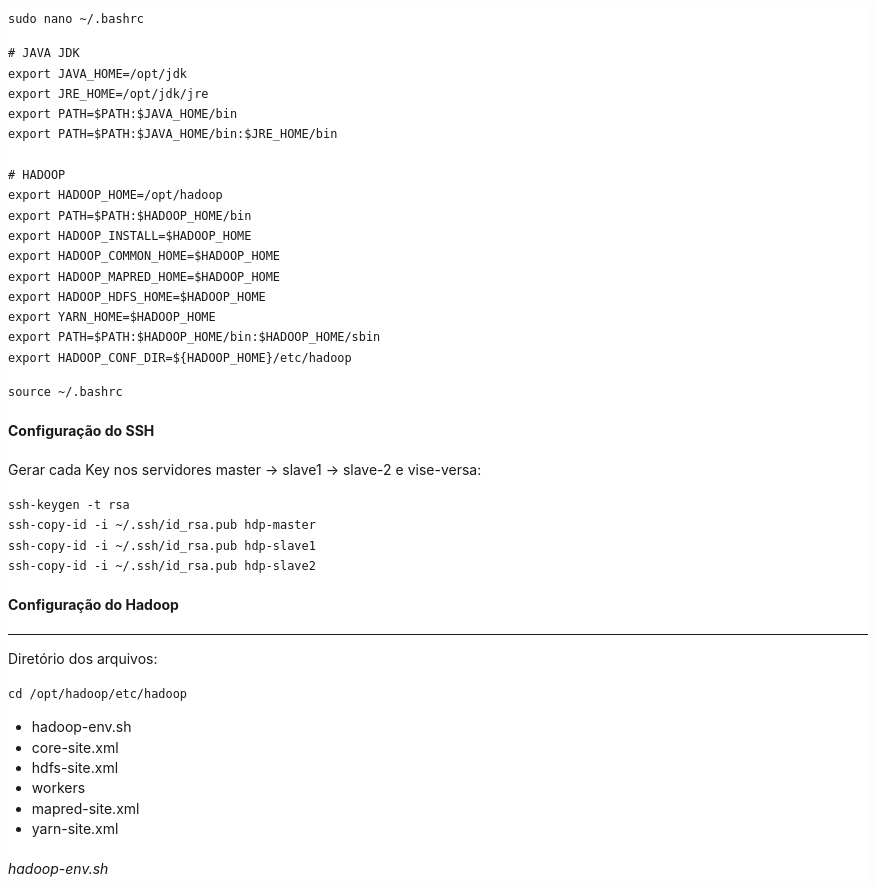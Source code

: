 ```shell
sudo nano ~/.bashrc
```

```properties
# JAVA JDK
export JAVA_HOME=/opt/jdk
export JRE_HOME=/opt/jdk/jre
export PATH=$PATH:$JAVA_HOME/bin
export PATH=$PATH:$JAVA_HOME/bin:$JRE_HOME/bin

# HADOOP
export HADOOP_HOME=/opt/hadoop
export PATH=$PATH:$HADOOP_HOME/bin
export HADOOP_INSTALL=$HADOOP_HOME
export HADOOP_COMMON_HOME=$HADOOP_HOME
export HADOOP_MAPRED_HOME=$HADOOP_HOME
export HADOOP_HDFS_HOME=$HADOOP_HOME
export YARN_HOME=$HADOOP_HOME
export PATH=$PATH:$HADOOP_HOME/bin:$HADOOP_HOME/sbin
export HADOOP_CONF_DIR=${HADOOP_HOME}/etc/hadoop
```

```shell
source ~/.bashrc
```

#### Configuração do SSH 

Gerar cada Key nos servidores master -> slave1 -> slave-2 e vise-versa:

```shell
ssh-keygen -t rsa
ssh-copy-id -i ~/.ssh/id_rsa.pub hdp-master
ssh-copy-id -i ~/.ssh/id_rsa.pub hdp-slave1
ssh-copy-id -i ~/.ssh/id_rsa.pub hdp-slave2
```



#### Configuração do Hadoop

------

Diretório dos arquivos: 

```shell
cd /opt/hadoop/etc/hadoop
```

- hadoop-env.sh
- core-site.xml
- hdfs-site.xml
- workers
- mapred-site.xml
- yarn-site.xml

###### hadoop-env.sh
